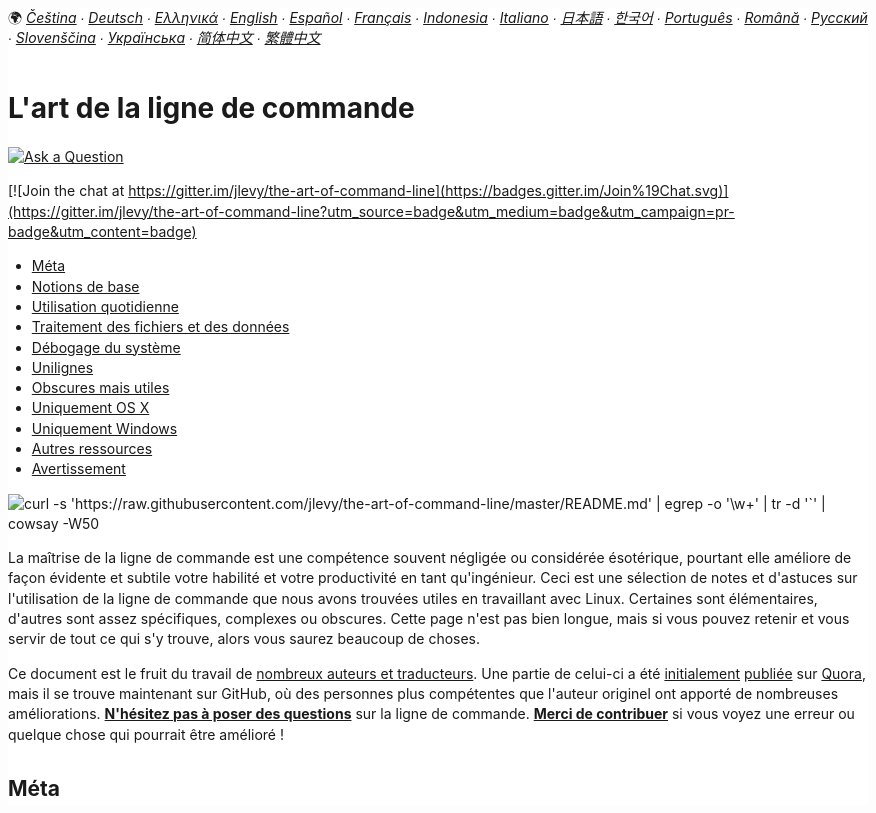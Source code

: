 🌍
*[Čeština](README-cs.md) ∙ [Deutsch](README-de.md) ∙ [Ελληνικά](README-el.md) ∙ [English](README.md) ∙ [Español](README-es.md) ∙ [Français](README-fr.md) ∙ [Indonesia](README-id.md) ∙ [Italiano](README-it.md) ∙ [日本語](README-ja.md) ∙ [한국어](README-ko.md) ∙ [Português](README-pt.md) ∙ [Română](README-ro.md) ∙ [Русский](README-ru.md) ∙ [Slovenščina](README-sl.md) ∙ [Українська](README-uk.md) ∙ [简体中文](README-zh.md) ∙ [繁體中文](README-zh-Hant.md)*

# L'art de la ligne de commande

[![Ask a Question](https://img.shields.io/badge/%3f-Ask%20a%20Question-ff69b4.svg)](https://airtable.com/shrzMhx00YiIVAWJg)

[![Join the chat at https://gitter.im/jlevy/the-art-of-command-line](https://badges.gitter.im/Join%19Chat.svg)](https://gitter.im/jlevy/the-art-of-command-line?utm_source=badge&utm_medium=badge&utm_campaign=pr-badge&utm_content=badge)

- [Méta](#méta)
- [Notions de base](#notions-de-base)
- [Utilisation quotidienne](#utilisation-quotidienne)
- [Traitement des fichiers et des données](#traitement-des-fichiers-et-des-données)
- [Débogage du système](#débogage-du-système)
- [Unilignes](#unilignes)
- [Obscures mais utiles](#obscures-mais-utiles)
- [Uniquement OS X](#uniquement-os-x)
- [Uniquement Windows](#uniquement-windows)
- [Autres ressources](#autres-ressources)
- [Avertissement](#avertissement)


![curl -s 'https://raw.githubusercontent.com/jlevy/the-art-of-command-line/master/README.md' | egrep -o '`\w+`' | tr -d '`' | cowsay -W50](cowsay.png)

La maîtrise de la ligne de commande est une compétence souvent négligée ou considérée ésotérique, pourtant elle améliore de façon évidente et subtile votre habilité et votre productivité en tant qu'ingénieur.
Ceci est une sélection de notes et d'astuces sur l'utilisation de la ligne de commande que nous avons trouvées utiles en travaillant avec Linux.
Certaines sont élémentaires, d'autres sont assez spécifiques, complexes ou obscures.
Cette page n'est pas bien longue, mais si vous pouvez retenir et vous servir de tout ce qui s'y trouve, alors vous saurez beaucoup de choses.

Ce document est le fruit du travail de [nombreux auteurs et traducteurs](AUTHORS.md).
Une partie de celui-ci a été [initialement](http://www.quora.com/What-are-some-lesser-known-but-useful-Unix-commands) [publiée](http://www.quora.com/What-are-the-most-useful-Swiss-army-knife-one-liners-on-Unix) sur [Quora](http://www.quora.com/What-are-some-time-saving-tips-that-every-Linux-user-should-know), mais il se trouve maintenant sur GitHub, où des personnes plus compétentes que l'auteur originel ont apporté de nombreuses améliorations.
[**N'hésitez pas à poser des questions**](https://airtable.com/shrzMhx00YiIVAWJg) sur la ligne de commande.
[**Merci de contribuer**](/CONTRIBUTING.md) si vous voyez une erreur ou quelque chose qui pourrait être amélioré !


## Méta
